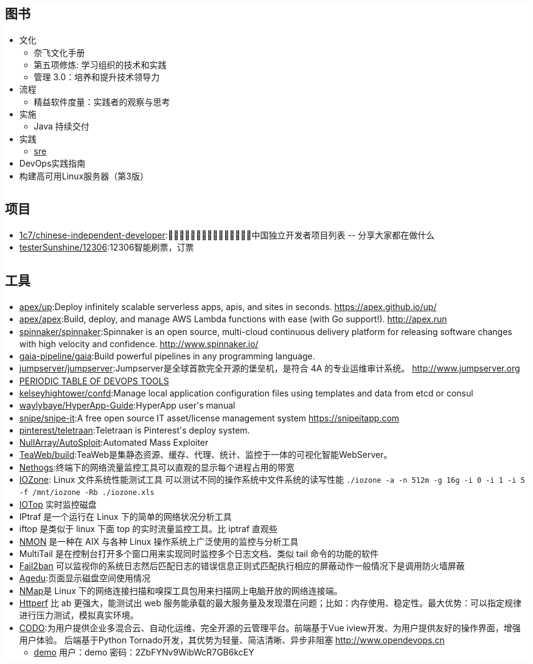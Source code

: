 ## 图书

* 文化
  - 奈飞文化手册
  - 第五项修炼: 学习组织的技术和实践
  - 管理 3.0：培养和提升技术领导力
* 流程
  - 精益软件度量：实践者的观察与思考
* 实施
  - Java 持续交付
* 实践
  - [sre](https://landing.google.com/sre/books/)
* DevOps实践指南
* 构建高可用Linux服务器（第3版）

## 项目

* [1c7/chinese-independent-developer](1c7/chinese-independent-developer):👩🏿‍💻👨🏾‍💻👩🏼‍💻👨🏽‍💻👩🏻‍💻中国独立开发者项目列表 -- 分享大家都在做什么
* [testerSunshine/12306](https://github.com/testerSunshine/12306):12306智能刷票，订票

## 工具

* [apex/up](https://github.com/apex/up):Deploy infinitely scalable serverless apps, apis, and sites in seconds. <https://apex.github.io/up/>
* [apex/apex](https://github.com/apex/apex):Build, deploy, and manage AWS Lambda functions with ease (with Go support!). <http://apex.run>
* [spinnaker/spinnaker](https://github.com/spinnaker/spinnaker):Spinnaker is an open source, multi-cloud continuous delivery platform for releasing software changes with high velocity and confidence. <http://www.spinnaker.io/>
* [gaia-pipeline/gaia](https://github.com/gaia-pipeline/gaia):Build powerful pipelines in any programming language.
* [jumpserver/jumpserver](https://github.com/jumpserver/jumpserver):Jumpserver是全球首款完全开源的堡垒机，是符合 4A 的专业运维审计系统。 <http://www.jumpserver.org>
* [PERIODIC TABLE OF DEVOPS TOOLS](https://xebialabs.com/periodic-table-of-devops-tools/)
* [kelseyhightower/confd](https://github.com/kelseyhightower/confd):Manage local application configuration files using templates and data from etcd or consul
* [waylybaye/HyperApp-Guide](https://github.com/waylybaye/HyperApp-Guide):HyperApp user's manual
* [snipe/snipe-it](https://github.com/snipe/snipe-it):A free open source IT asset/license management system <https://snipeitapp.com>
* [pinterest/teletraan](https://github.com/pinterest/teletraan):Teletraan is Pinterest's deploy system.
* [NullArray/AutoSploit](https://github.com/NullArray/AutoSploit):Automated Mass Exploiter
* [TeaWeb/build](https://github.com/TeaWeb/build):TeaWeb是集静态资源、缓存、代理、统计、监控于一体的可视化智能WebServer。
* [Nethogs](http://sourceforge.net/projects/nethogs/files/nethogs/0.8/nethogs-0.8.0.tar.gz/download):终端下的网络流量监控工具可以直观的显示每个进程占用的带宽
* [IOZone](http://www.iozone.org/src/current/): Linux 文件系统性能测试工具 可以测试不同的操作系统中文件系统的读写性能 `./iozone -a -n 512m -g 16g -i 0 -i 1 -i 5 -f /mnt/iozone -Rb ./iozone.xls`
* [IOTop](link) 实时监控磁盘
* IPtraf 是一个运行在 Linux 下的简单的网络状况分析工具
* iftop 是类似于 linux 下面 top 的实时流量监控工具。比 iptraf 直观些
* [NMON](http://sourceforge.jp/projects/sfnet_nmon/releases/) 是一种在 AIX 与各种 Linux 操作系统上广泛使用的监控与分析工具
* MultiTail 是在控制台打开多个窗口用来实现同时监控多个日志文档、类似 tail 命令的功能的软件
* [Fail2ban](http://www.fail2ban.org/wiki/index.php/Downloads) 可以监视你的系统日志然后匹配日志的错误信息正则式匹配执行相应的屏蔽动作一般情况下是调用防火墙屏蔽
* [Agedu](http://www.chiark.greenend.org.uk/~sgtatham/agedu/):页面显示磁盘空间使用情况
* [NMap](http://nmap.org/download.html)是 Linux 下的网络连接扫描和嗅探工具包用来扫描网上电脑开放的网络连接端。
* [Httperf](http://code.google.com/p/httperf/downloads/list) 比 ab 更强大，能测试出 web 服务能承载的最大服务量及发现潜在问题；比如：内存使用、稳定性。最大优势：可以指定规律进行压力测试，模拟真实环境。
* [CODO](https://github.com/opendevops-cn):为用户提供企业多混合云、自动化运维、完全开源的云管理平台。前端基于Vue iview开发、为用户提供友好的操作界面，增强用户体验。 后端基于Python Tornado开发，其优势为轻量、简洁清晰、异步非阻塞 <http://www.opendevops.cn>
  - [demo](http://demo.opendevops.cn) 用户：demo 密码：2ZbFYNv9WibWcR7GB6kcEY